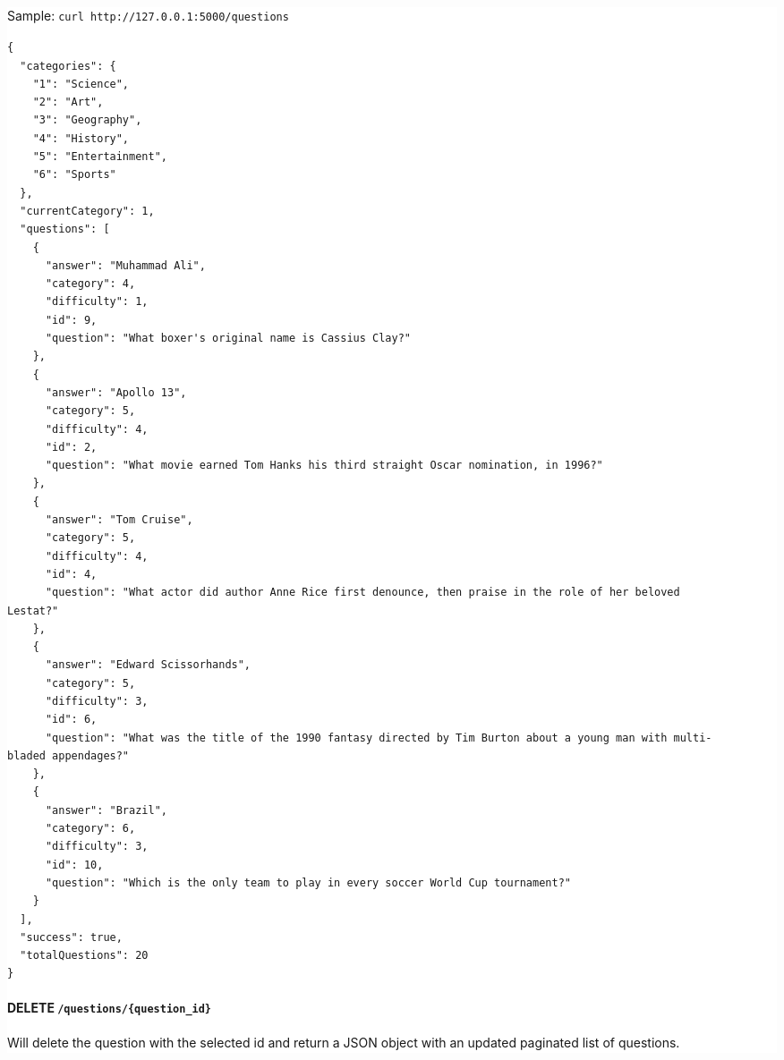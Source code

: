 Sample: `curl http://127.0.0.1:5000/questions`
```
{
  "categories": {
    "1": "Science",
    "2": "Art",
    "3": "Geography",
    "4": "History",
    "5": "Entertainment",
    "6": "Sports"
  },
  "currentCategory": 1,
  "questions": [
    {
      "answer": "Muhammad Ali",
      "category": 4,
      "difficulty": 1,
      "id": 9,
      "question": "What boxer's original name is Cassius Clay?"
    },
    {
      "answer": "Apollo 13",
      "category": 5,
      "difficulty": 4,
      "id": 2,
      "question": "What movie earned Tom Hanks his third straight Oscar nomination, in 1996?"
    },
    {
      "answer": "Tom Cruise",
      "category": 5,
      "difficulty": 4,
      "id": 4,
      "question": "What actor did author Anne Rice first denounce, then praise in the role of her beloved                           Lestat?"
    },
    {
      "answer": "Edward Scissorhands",
      "category": 5,
      "difficulty": 3,
      "id": 6,
      "question": "What was the title of the 1990 fantasy directed by Tim Burton about a young man with multi-                      bladed appendages?"
    },
    {
      "answer": "Brazil",
      "category": 6,
      "difficulty": 3,
      "id": 10,
      "question": "Which is the only team to play in every soccer World Cup tournament?"
    }
  ],
  "success": true,
  "totalQuestions": 20
}
```
#### DELETE `/questions/{question_id}`
Will delete the question with the selected id and return a JSON object with an updated paginated list of questions.
